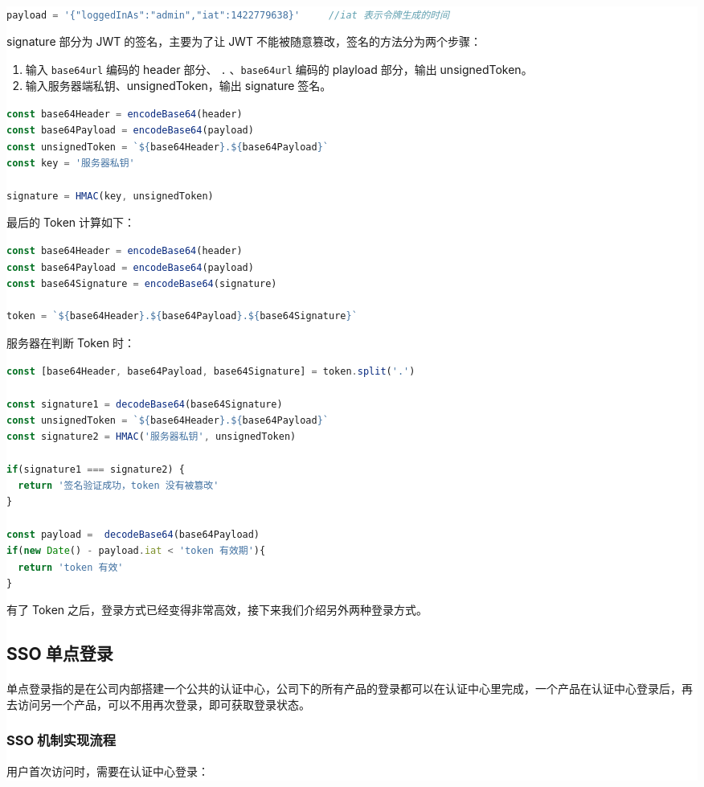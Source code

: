 ```javascript
payload = '{"loggedInAs":"admin","iat":1422779638}'     //iat 表示令牌生成的时间
```

signature 部分为 JWT 的签名，主要为了让 JWT 不能被随意篡改，签名的方法分为两个步骤：

1. 输入 `base64url` 编码的 header 部分、 `.` 、`base64url` 编码的 playload 部分，输出 unsignedToken。
2. 输入服务器端私钥、unsignedToken，输出 signature 签名。

```javascript
const base64Header = encodeBase64(header)
const base64Payload = encodeBase64(payload)
const unsignedToken = `${base64Header}.${base64Payload}`
const key = '服务器私钥'

signature = HMAC(key, unsignedToken)
```

最后的 Token 计算如下：

```js
const base64Header = encodeBase64(header)
const base64Payload = encodeBase64(payload)
const base64Signature = encodeBase64(signature)

token = `${base64Header}.${base64Payload}.${base64Signature}`
```

服务器在判断 Token 时：

```javascript
const [base64Header, base64Payload, base64Signature] = token.split('.')

const signature1 = decodeBase64(base64Signature)
const unsignedToken = `${base64Header}.${base64Payload}`
const signature2 = HMAC('服务器私钥', unsignedToken)

if(signature1 === signature2) {
  return '签名验证成功，token 没有被篡改'
}

const payload =  decodeBase64(base64Payload)
if(new Date() - payload.iat < 'token 有效期'){
  return 'token 有效'
}
```

有了 Token 之后，登录方式已经变得非常高效，接下来我们介绍另外两种登录方式。

## SSO 单点登录 

单点登录指的是在公司内部搭建一个公共的认证中心，公司下的所有产品的登录都可以在认证中心里完成，一个产品在认证中心登录后，再去访问另一个产品，可以不用再次登录，即可获取登录状态。

### SSO 机制实现流程

用户首次访问时，需要在认证中心登录：
